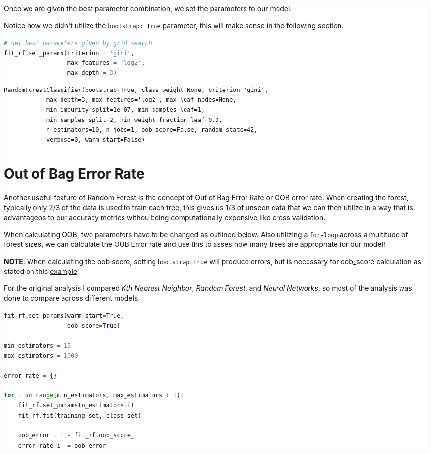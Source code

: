 
Once we are given the best parameter combination, we set the parameters to our model. 

Notice how we didn't utilize the `bootstrap: True` parameter, this will make sense in the following section. 


```python
# Set best parameters given by grid search 
fit_rf.set_params(criterion = 'gini',
                  max_features = 'log2', 
                  max_depth = 3)
```




    RandomForestClassifier(bootstrap=True, class_weight=None, criterion='gini',
                max_depth=3, max_features='log2', max_leaf_nodes=None,
                min_impurity_split=1e-07, min_samples_leaf=1,
                min_samples_split=2, min_weight_fraction_leaf=0.0,
                n_estimators=10, n_jobs=1, oob_score=False, random_state=42,
                verbose=0, warm_start=False)



# <a name='oob'></a>Out of Bag Error Rate

Another useful feature of Random Forest is the concept of Out of Bag Error Rate or OOB error rate. When creating the forest, typically only 2/3 of the data is used to train each tree, this gives us 1/3 of unseen data that we can then utilize in a way that is advantageos to our accuracy metrics withou being computationally expensive like cross validation. 

When calculating OOB, two parameters have to be changed as outlined below. Also utilizing a `for-loop` across a multitude of forest sizes, we can calculate the OOB Error rate and use this to asses how many trees are appropriate for our model!

**NOTE**: When calculating the oob score, setting `bootstrap=True` will produce errors, but is necessary for oob_score calculation as stated on this [example](http://scikit-learn.org/stable/auto_examples/ensemble/plot_ensemble_oob.html)

For the original analysis I compared *Kth Nearest Neighbor*, *Random Forest*, and *Neural Networks*, so most of the analysis was done to compare across different models. 


```python
fit_rf.set_params(warm_start=True, 
                  oob_score=True)

min_estimators = 15
max_estimators = 1000

error_rate = {}

for i in range(min_estimators, max_estimators + 1):
    fit_rf.set_params(n_estimators=i)
    fit_rf.fit(training_set, class_set)

    oob_error = 1 - fit_rf.oob_score_
    error_rate[i] = oob_error
```
